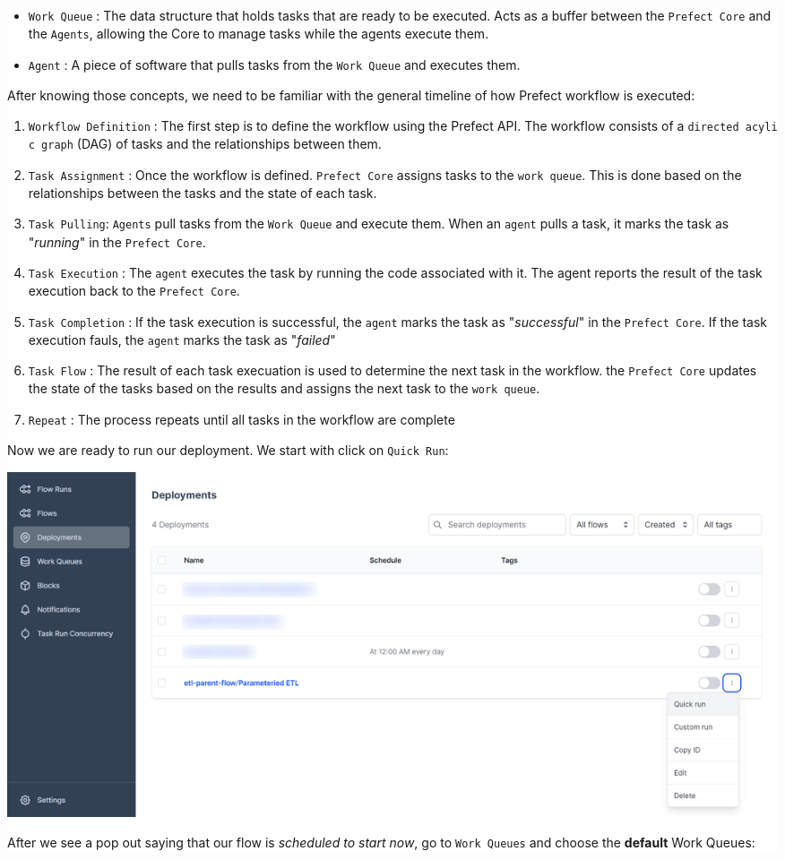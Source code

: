 - `Work Queue` : The data structure that holds tasks that are ready to be executed. Acts as a buffer between the `Prefect Core` and the `Agents`, allowing the Core to manage tasks while the agents execute them.

- `Agent` : A piece of software that pulls tasks from the `Work Queue` and executes them.

After knowing those concepts, we need to be familiar with the general timeline of how Prefect workflow is executed:

1. `Workflow Definition` : The first step is to define the workflow using the Prefect API. The workflow consists of a `directed acylic graph` (DAG) of tasks and the relationships between them.

2. `Task Assignment` : Once the workflow is defined. `Prefect Core` assigns tasks to the `work queue`. This is done based on the relationships between the tasks and the state of each task.

3. `Task Pulling`: `Agents` pull tasks from the `Work Queue` and execute them. When an `agent` pulls a task, it marks the task as "*running*" in the `Prefect Core`.

4. `Task Execution` : The `agent` executes the task by running the code associated with it. The agent reports the result of the task execution back to the `Prefect Core`.

5. `Task Completion` : If the task execution is successful, the `agent` marks the task as "*successful*" in the `Prefect Core`. If the task execution fauls, the `agent` marks the task as "*failed*"

6. `Task Flow` : The result of each task execuation is used to determine the next task in the workflow. the `Prefect Core` updates the state of the tasks based on the results and assigns the next task to the `work queue`.

7. `Repeat` : The process repeats until all tasks in the workflow are complete

Now we are ready to run our deployment. We start with click on `Quick Run`:


![deployment](images/deployment1.png)

After we see a pop out saying that our flow is *scheduled to start now*, go to `Work Queues` and choose the **default** Work Queues:
